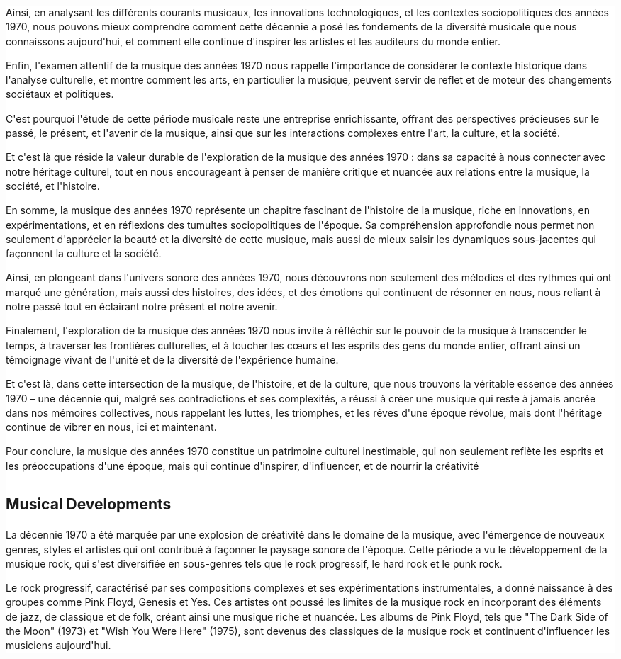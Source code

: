 Ainsi, en analysant les différents courants musicaux, les innovations technologiques, et les contextes sociopolitiques des années 1970, nous pouvons mieux comprendre comment cette décennie a posé les fondements de la diversité musicale que nous connaissons aujourd'hui, et comment elle continue d'inspirer les artistes et les auditeurs du monde entier. 

Enfin, l'examen attentif de la musique des années 1970 nous rappelle l'importance de considérer le contexte historique dans l'analyse culturelle, et montre comment les arts, en particulier la musique, peuvent servir de reflet et de moteur des changements sociétaux et politiques. 

C'est pourquoi l'étude de cette période musicale reste une entreprise enrichissante, offrant des perspectives précieuses sur le passé, le présent, et l'avenir de la musique, ainsi que sur les interactions complexes entre l'art, la culture, et la société. 

Et c'est là que réside la valeur durable de l'exploration de la musique des années 1970 : dans sa capacité à nous connecter avec notre héritage culturel, tout en nous encourageant à penser de manière critique et nuancée aux relations entre la musique, la société, et l'histoire. 

En somme, la musique des années 1970 représente un chapitre fascinant de l'histoire de la musique, riche en innovations, en expérimentations, et en réflexions des tumultes sociopolitiques de l'époque. Sa compréhension approfondie nous permet non seulement d'apprécier la beauté et la diversité de cette musique, mais aussi de mieux saisir les dynamiques sous-jacentes qui façonnent la culture et la société. 

Ainsi, en plongeant dans l'univers sonore des années 1970, nous découvrons non seulement des mélodies et des rythmes qui ont marqué une génération, mais aussi des histoires, des idées, et des émotions qui continuent de résonner en nous, nous reliant à notre passé tout en éclairant notre présent et notre avenir. 

Finalement, l'exploration de la musique des années 1970 nous invite à réfléchir sur le pouvoir de la musique à transcender le temps, à traverser les frontières culturelles, et à toucher les cœurs et les esprits des gens du monde entier, offrant ainsi un témoignage vivant de l'unité et de la diversité de l'expérience humaine. 

Et c'est là, dans cette intersection de la musique, de l'histoire, et de la culture, que nous trouvons la véritable essence des années 1970 – une décennie qui, malgré ses contradictions et ses complexités, a réussi à créer une musique qui reste à jamais ancrée dans nos mémoires collectives, nous rappelant les luttes, les triomphes, et les rêves d'une époque révolue, mais dont l'héritage continue de vibrer en nous, ici et maintenant. 

Pour conclure, la musique des années 1970 constitue un patrimoine culturel inestimable, qui non seulement reflète les esprits et les préoccupations d'une époque, mais qui continue d'inspirer, d'influencer, et de nourrir la créativité

## Musical Developments

La décennie 1970 a été marquée par une explosion de créativité dans le domaine de la musique, avec l'émergence de nouveaux genres, styles et artistes qui ont contribué à façonner le paysage sonore de l'époque. Cette période a vu le développement de la musique rock, qui s'est diversifiée en sous-genres tels que le rock progressif, le hard rock et le punk rock.

Le rock progressif, caractérisé par ses compositions complexes et ses expérimentations instrumentales, a donné naissance à des groupes comme Pink Floyd, Genesis et Yes. Ces artistes ont poussé les limites de la musique rock en incorporant des éléments de jazz, de classique et de folk, créant ainsi une musique riche et nuancée. Les albums de Pink Floyd, tels que "The Dark Side of the Moon" (1973) et "Wish You Were Here" (1975), sont devenus des classiques de la musique rock et continuent d'influencer les musiciens aujourd'hui.
